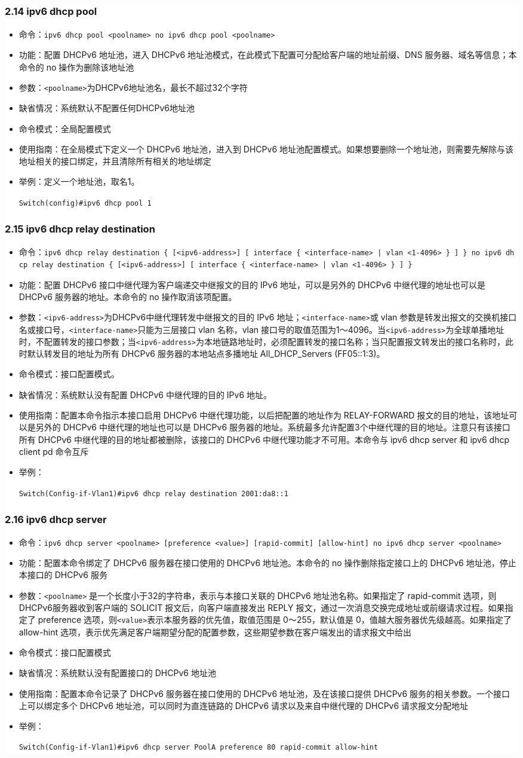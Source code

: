 ### 2.14 ipv6 dhcp pool

- 命令：`ipv6 dhcp pool <poolname> no ipv6 dhcp pool <poolname>`
- 功能：配置 DHCPv6 地址池，进入 DHCPv6 地址池模式，在此模式下配置可分配给客户端的地址前缀、DNS 服务器、域名等信息；本命令的 no 操作为删除该地址池
- 参数：`<poolname>`为DHCPv6地址池名，最长不超过32个字符
- 缺省情况：系统默认不配置任何DHCPv6地址池
- 命令模式：全局配置模式
- 使用指南：在全局模式下定义一个 DHCPv6 地址池，进入到 DHCPv6 地址池配置模式。如果想要删除一个地址池，则需要先解除与该地址相关的接口绑定，并且清除所有相关的地址绑定
- 举例：定义一个地址池，取名1。

  ```text
  Switch(config)#ipv6 dhcp pool 1
  ```
  
### 2.15 ipv6 dhcp relay destination

- 命令：`ipv6 dhcp relay destination { [<ipv6-address>] [ interface { <interface-name> | vlan <1-4096> } ] } no ipv6 dhcp relay destination { [<ipv6-address>] [ interface { <interface-name> | vlan <1-4096> } ] }`
- 功能：配置 DHCPv6 接口中继代理为客户端递交中继报文的目的 IPv6 地址，可以是另外的 DHCPv6 中继代理的地址也可以是 DHCPv6 服务器的地址。本命令的 no 操作取消该项配置。
- 参数：`<ipv6-address>`为DHCPv6中继代理转发中继报文的目的 IPv6 地址；`<interface-name>`或 vlan 参数是转发出报文的交换机接口名或接口号，`<interface-name>`只能为三层接口 vlan 名称，vlan 接口号的取值范围为1～4096。当`<ipv6-address>`为全球单播地址时，不配置转发的接口参数；当`<ipv6-address>`为本地链路地址时，必须配置转发的接口名称；当只配置报文转发出的接口名称时，此时默认转发目的地址为所有 DHCPv6 服务器的本地站点多播地址 All_DHCP_Servers (FF05::1:3)。
- 命令模式：接口配置模式。
- 缺省情况：系统默认没有配置 DHCPv6 中继代理的目的 IPv6 地址。
- 使用指南：配置本命令指示本接口启用 DHCPv6 中继代理功能，以后把配置的地址作为 RELAY-FORWARD 报文的目的地址，该地址可以是另外的 DHCPv6 中继代理的地址也可以是 DHCPv6 服务器的地址。系统最多允许配置3个中继代理的目的地址。注意只有该接口所有 DHCPv6 中继代理的目的地址都被删除，该接口的 DHCPv6 中继代理功能才不可用。本命令与 ipv6 dhcp server 和 ipv6 dhcp client pd 命令互斥
- 举例：

  ```text
  Switch(Config-if-Vlan1)#ipv6 dhcp relay destination 2001:da8::1
  ```
  
### 2.16 ipv6 dhcp server

- 命令：`ipv6 dhcp server <poolname> [preference <value>] [rapid-commit] [allow-hint] no ipv6 dhcp server <poolname>`
- 功能：配置本命令绑定了 DHCPv6 服务器在接口使用的 DHCPv6 地址池。本命令的 no 操作删除指定接口上的 DHCPv6 地址池，停止本接口的 DHCPv6 服务
- 参数：`<poolname>` 是一个长度小于32的字符串，表示与本接口关联的 DHCPv6 地址池名称。如果指定了 rapid-commit 选项，则DHCPv6服务器收到客户端的 SOLICIT 报文后，向客户端直接发出 REPLY 报文，通过一次消息交换完成地址或前缀请求过程。如果指定了 preference 选项，则`<value>`表示本服务器的优先值，取值范围是 0～255，默认值是 0，值越大服务器优先级越高。如果指定了 allow-hint 选项，表示优先满足客户端期望分配的配置参数，这些期望参数在客户端发出的请求报文中给出
- 命令模式：接口配置模式
- 缺省情况：系统默认没有配置接口的 DHCPv6 地址池
- 使用指南：配置本命令记录了 DHCPv6 服务器在接口使用的 DHCPv6 地址池，及在该接口提供 DHCPv6 服务的相关参数。一个接口上可以绑定多个 DHCPv6 地址池，可以同时为直连链路的 DHCPv6 请求以及来自中继代理的 DHCPv6 请求报文分配地址
- 举例：

  ```text
  Switch(Config-if-Vlan1)#ipv6 dhcp server PoolA preference 80 rapid-commit allow-hint
  ```
  